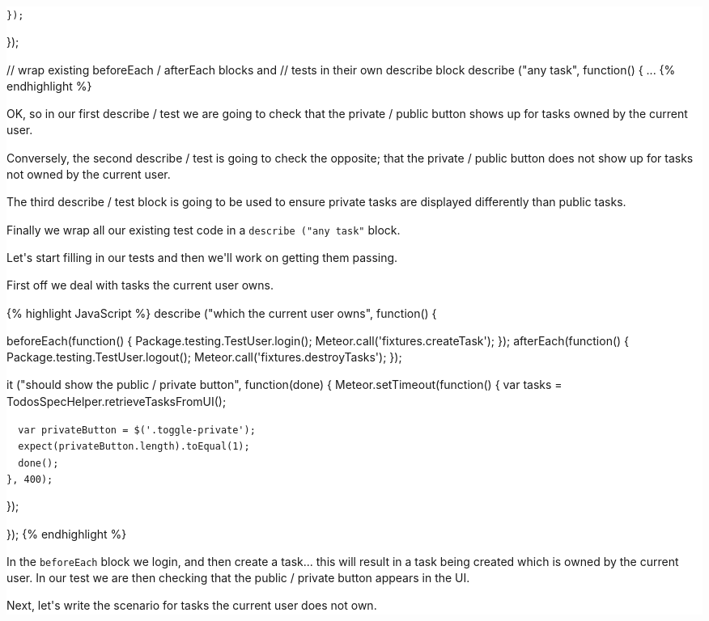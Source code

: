     });

  });

  // wrap existing beforeEach / afterEach blocks and
  // tests in their own describe block
  describe ("any task", function() {
    ...
{% endhighlight %}

OK, so in our first describe / test we are going to check that the private / public button shows up for tasks owned by the current user.

Conversely, the second describe / test is going to check the opposite; that the private / public button does not show up for tasks not owned by the current user.

The third describe / test block is going to be used to ensure private tasks are displayed differently than public tasks.

Finally we wrap all our existing test code in a `describe ("any task"` block.

Let's start filling in our tests and then we'll work on getting them passing.

First off we deal with tasks the current user owns.

<div class="no-select-button">
{% highlight JavaScript %}
describe ("which the current user owns", function() {

  beforeEach(function() {
    Package.testing.TestUser.login();
    Meteor.call('fixtures.createTask');
  });
  afterEach(function() {
    Package.testing.TestUser.logout();
    Meteor.call('fixtures.destroyTasks');
  });

  it ("should show the public / private button", function(done) {
    Meteor.setTimeout(function() {
      var tasks = TodosSpecHelper.retrieveTasksFromUI();

      var privateButton = $('.toggle-private');
      expect(privateButton.length).toEqual(1);
      done();
    }, 400);
  });

});
{% endhighlight %}
</div>

In the `beforeEach` block we login, and then create a task... this will result in a task being created which is owned by the current user.  In our test we are then checking that the public / private button appears in the UI.

Next, let's write the scenario for tasks the current user does not own.
